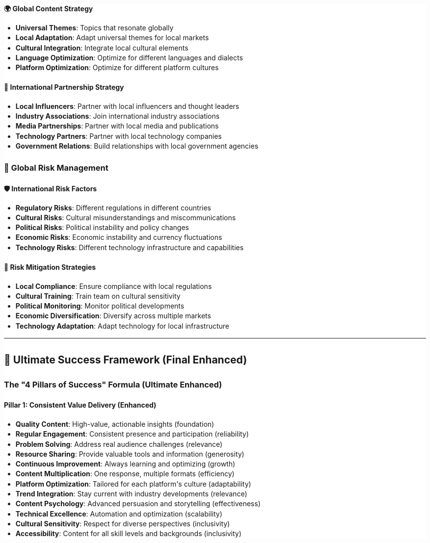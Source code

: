 
#### **🌍 Global Content Strategy**
- **Universal Themes**: Topics that resonate globally
- **Local Adaptation**: Adapt universal themes for local markets
- **Cultural Integration**: Integrate local cultural elements
- **Language Optimization**: Optimize for different languages and dialects
- **Platform Optimization**: Optimize for different platform cultures


#### **🎯 International Partnership Strategy**
- **Local Influencers**: Partner with local influencers and thought leaders
- **Industry Associations**: Join international industry associations
- **Media Partnerships**: Partner with local media and publications
- **Technology Partners**: Partner with local technology companies
- **Government Relations**: Build relationships with local government agencies


### **🎯 Global Risk Management**


#### **🛡️ International Risk Factors**
- **Regulatory Risks**: Different regulations in different countries
- **Cultural Risks**: Cultural misunderstandings and miscommunications
- **Political Risks**: Political instability and policy changes
- **Economic Risks**: Economic instability and currency fluctuations
- **Technology Risks**: Different technology infrastructure and capabilities


#### **🎯 Risk Mitigation Strategies**
- **Local Compliance**: Ensure compliance with local regulations
- **Cultural Training**: Train team on cultural sensitivity
- **Political Monitoring**: Monitor political developments
- **Economic Diversification**: Diversify across multiple markets
- **Technology Adaptation**: Adapt technology for local infrastructure

---


## 🌟 **Ultimate Success Framework (Final Enhanced)**


### **The "4 Pillars of Success" Formula (Ultimate Enhanced)**


#### **Pillar 1: Consistent Value Delivery (Enhanced)**
- **Quality Content**: High-value, actionable insights (foundation)
- **Regular Engagement**: Consistent presence and participation (reliability)
- **Problem Solving**: Address real audience challenges (relevance)
- **Resource Sharing**: Provide valuable tools and information (generosity)
- **Continuous Improvement**: Always learning and optimizing (growth)
- **Content Multiplication**: One response, multiple formats (efficiency)
- **Platform Optimization**: Tailored for each platform's culture (adaptability)
- **Trend Integration**: Stay current with industry developments (relevance)
- **Content Psychology**: Advanced persuasion and storytelling (effectiveness)
- **Technical Excellence**: Automation and optimization (scalability)
- **Cultural Sensitivity**: Respect for diverse perspectives (inclusivity)
- **Accessibility**: Content for all skill levels and backgrounds (inclusivity)
